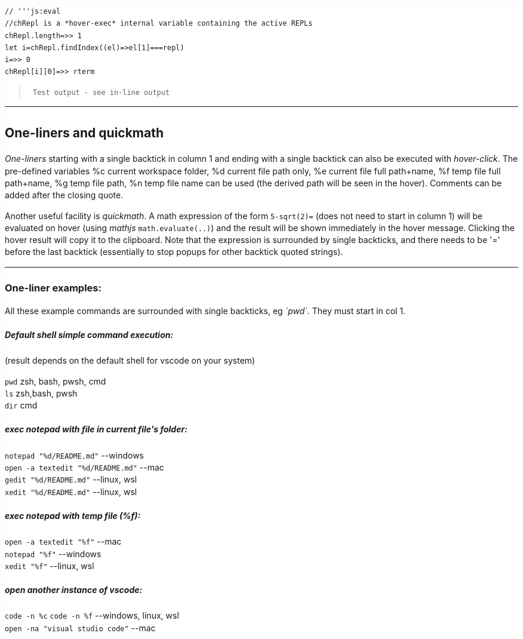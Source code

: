 ```js:eval
// '''js:eval
//chRepl is a *hover-exec* internal variable containing the active REPLs
chRepl.length=>> 1
let i=chRepl.findIndex((el)=>el[1]===repl)
i=>> 0
chRepl[i][0]=>> rterm
```
>      Test output - see in-line output

---
## One-liners and quickmath

 *One-liners* starting with a single backtick  in column 1 and ending with a single backtick can also be executed with *hover-click*. The pre-defined variables %c current workspace folder, %d current file path only, %e current file full path+name, %f temp file full path+name, %g temp file path, %n temp file name can be used (the derived path will be seen in the hover). Comments can be added after the closing quote.

Another useful facility is  *quickmath*. A math expression of the form `5-sqrt(2)=` (does not need to start in column 1) will be evaluated on hover (using  *mathjs* `math.evaluate(..)`) and the result will be shown immediately in the hover message. Clicking the hover result will copy it to the clipboard. Note that the expression is surrounded by single backticks, and there needs to be '=' before the last backtick (essentially to stop popups for other backtick quoted strings).

---
### One-liner examples:

All these example commands are surrounded with single backticks, eg  *\`pwd\`*.
They must start in col 1.

##### Default shell simple command execution:
(result depends on the default shell for vscode on your system)

`pwd` zsh, bash, pwsh, cmd \
`ls` zsh,bash, pwsh \
`dir` cmd

##### exec notepad with file in current file's folder:

`notepad "%d/README.md"` --windows \
`open -a textedit "%d/README.md"` --mac \
`gedit "%d/README.md"` --linux, wsl \
`xedit "%d/README.md"` --linux, wsl

##### exec notepad with temp file (%f):

`open -a textedit "%f"` --mac \
`notepad "%f"` --windows \
`xedit "%f"` --linux, wsl

##### open another instance of vscode:

`code -n %c`
`code -n %f` --windows, linux, wsl \
`open -na "visual studio code"` --mac
